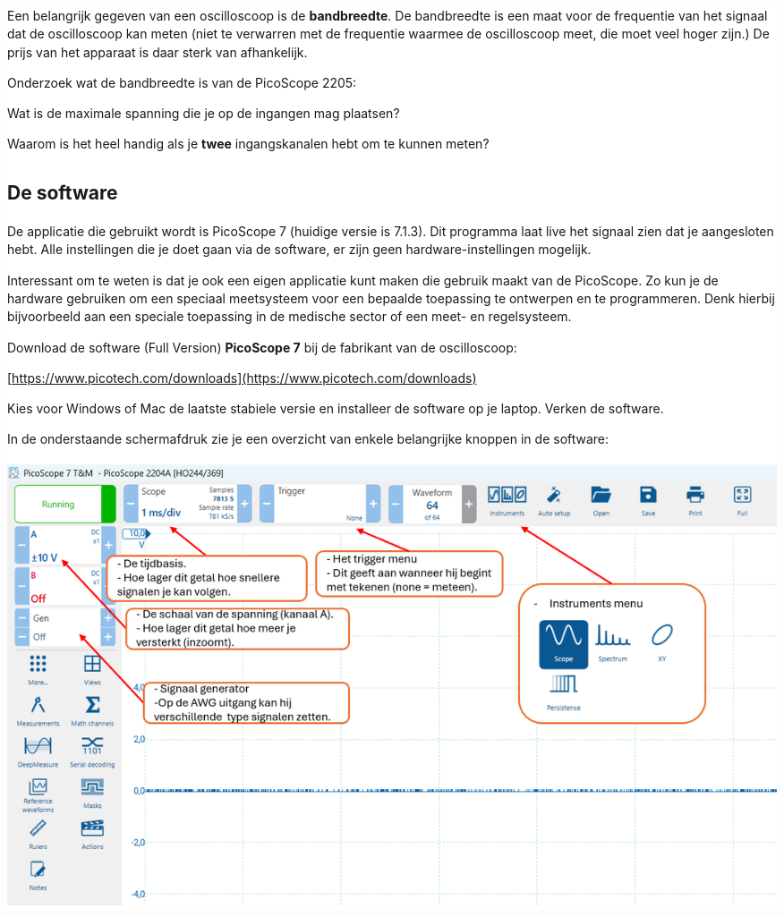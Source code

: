 Een belangrijk gegeven van een oscilloscoop is de **bandbreedte**. De bandbreedte is een maat voor de frequentie van het signaal dat de oscilloscoop kan meten (niet te verwarren met de frequentie waarmee de oscilloscoop meet, die moet veel hoger zijn.) De prijs van het apparaat is daar sterk van afhankelijk.

Onderzoek wat de bandbreedte is van de PicoScope 2205:

```

```

Wat is de maximale spanning die je op de ingangen mag plaatsen?

```

```

Waarom is het heel handig als je **twee** ingangskanalen hebt om te kunnen meten?

```

```

## De software

De applicatie die gebruikt wordt is PicoScope 7 (huidige versie is 7.1.3). Dit programma laat live het signaal zien dat je aangesloten hebt. Alle instellingen die je doet gaan via de software, er zijn geen hardware-instellingen mogelijk.

Interessant om te weten is dat je ook een eigen applicatie kunt maken die gebruik maakt van de PicoScope. Zo kun je de hardware gebruiken om een speciaal meetsysteem voor een bepaalde toepassing te ontwerpen en te programmeren. Denk hierbij bijvoorbeeld aan een speciale toepassing in de medische sector of een meet- en regelsysteem.

Download de software (Full Version) **PicoScope 7** bij de fabrikant van de oscilloscoop:

[https://www.picotech.com/downloads](https://www.picotech.com/downloads)

Kies voor Windows of Mac de laatste stabiele versie en installeer de software op je laptop. Verken de software.

In de onderstaande schermafdruk zie je een overzicht van enkele
belangrijke knoppen in de software:

![Picoscope 7 interface](./img/software_image.png)
